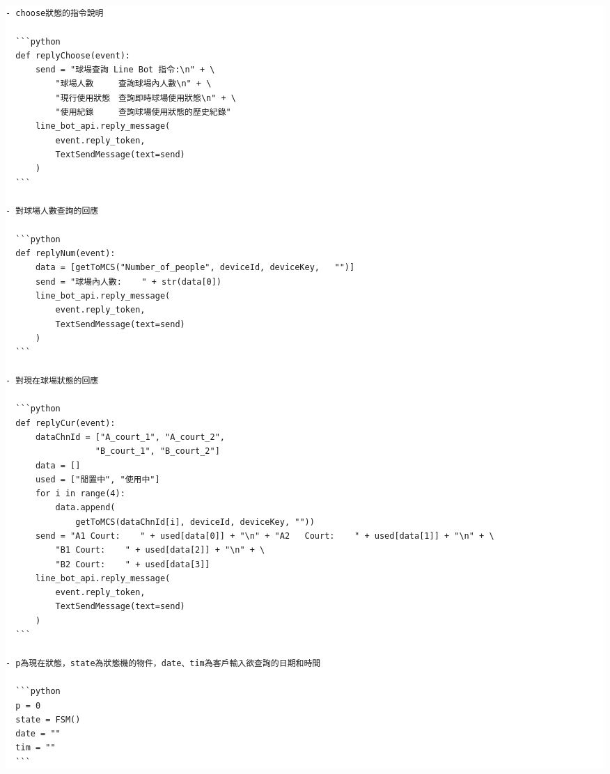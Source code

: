     - choose狀態的指令說明

      ```python
      def replyChoose(event):
          send = "球場查詢 Line Bot 指令:\n" + \
              "球場人數　　　查詢球場內人數\n" + \
              "現行使用狀態　查詢即時球場使用狀態\n" + \
              "使用紀錄　　　查詢球場使用狀態的歷史紀錄"
          line_bot_api.reply_message(
              event.reply_token,
              TextSendMessage(text=send)
          )
      ```

    - 對球場人數查詢的回應

      ```python
      def replyNum(event):
          data = [getToMCS("Number_of_people", deviceId, deviceKey,   "")]
          send = "球場內人數:    " + str(data[0])
          line_bot_api.reply_message(
              event.reply_token,
              TextSendMessage(text=send)
          )
      ```

    - 對現在球場狀態的回應

      ```python
      def replyCur(event):
          dataChnId = ["A_court_1", "A_court_2",
                      "B_court_1", "B_court_2"]
          data = []
          used = ["閒置中", "使用中"]
          for i in range(4):
              data.append(
                  getToMCS(dataChnId[i], deviceId, deviceKey, ""))
          send = "A1 Court:    " + used[data[0]] + "\n" + "A2   Court:    " + used[data[1]] + "\n" + \
              "B1 Court:    " + used[data[2]] + "\n" + \
              "B2 Court:    " + used[data[3]]
          line_bot_api.reply_message(
              event.reply_token,
              TextSendMessage(text=send)
          )
      ```

    - p為現在狀態，state為狀態機的物件，date、tim為客戶輸入欲查詢的日期和時間

      ```python
      p = 0
      state = FSM()
      date = ""
      tim = ""
      ```
    